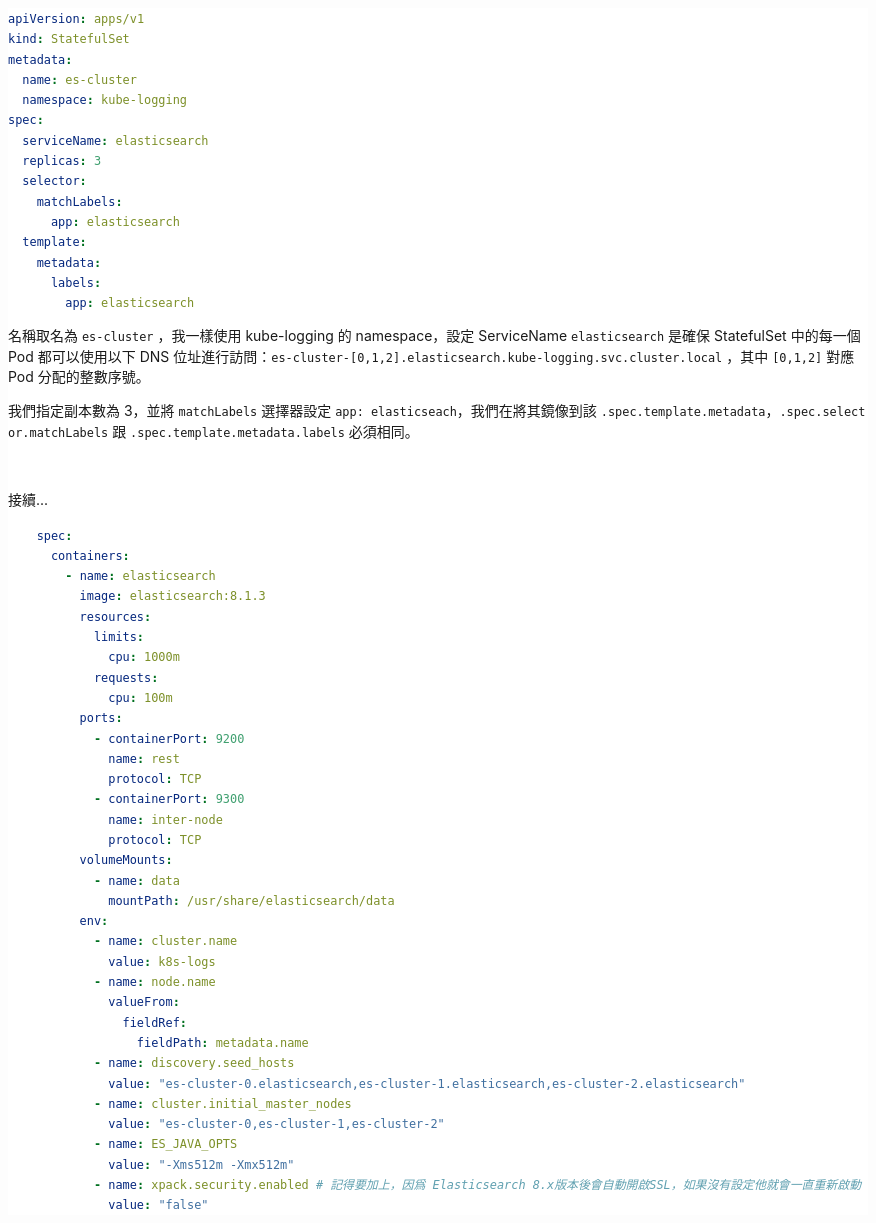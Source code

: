 ```yaml
apiVersion: apps/v1
kind: StatefulSet
metadata:
  name: es-cluster
  namespace: kube-logging
spec:
  serviceName: elasticsearch
  replicas: 3
  selector:
    matchLabels:
      app: elasticsearch
  template:
    metadata:
      labels:
        app: elasticsearch
```        
 名稱取名為 `es-cluster` ，我一樣使用 kube-logging 的 namespace，設定 ServiceName `elasticsearch` 是確保 StatefulSet 中的每一個 Pod 都可以使用以下 DNS 位址進行訪問：`es-cluster-[0,1,2].elasticsearch.kube-logging.svc.cluster.local` ，其中 `[0,1,2]` 對應 Pod 分配的整數序號。

我們指定副本數為 3，並將 `matchLabels` 選擇器設定 `app: elasticseach`，我們在將其鏡像到該 `.spec.template.metadata`，`.spec.selector.matchLabels` 跟 `.spec.template.metadata.labels` 必須相同。

<br>

接續...
```yaml
    spec:
      containers:
        - name: elasticsearch
          image: elasticsearch:8.1.3
          resources:
            limits:
              cpu: 1000m
            requests:
              cpu: 100m
          ports:
            - containerPort: 9200
              name: rest
              protocol: TCP
            - containerPort: 9300
              name: inter-node
              protocol: TCP
          volumeMounts:
            - name: data
              mountPath: /usr/share/elasticsearch/data
          env:
            - name: cluster.name
              value: k8s-logs
            - name: node.name
              valueFrom:
                fieldRef:
                  fieldPath: metadata.name
            - name: discovery.seed_hosts
              value: "es-cluster-0.elasticsearch,es-cluster-1.elasticsearch,es-cluster-2.elasticsearch"
            - name: cluster.initial_master_nodes
              value: "es-cluster-0,es-cluster-1,es-cluster-2"
            - name: ES_JAVA_OPTS
              value: "-Xms512m -Xmx512m"
            - name: xpack.security.enabled # 記得要加上，因爲 Elasticsearch 8.x版本後會自動開啟SSL，如果沒有設定他就會一直重新啟動
              value: "false"
```
